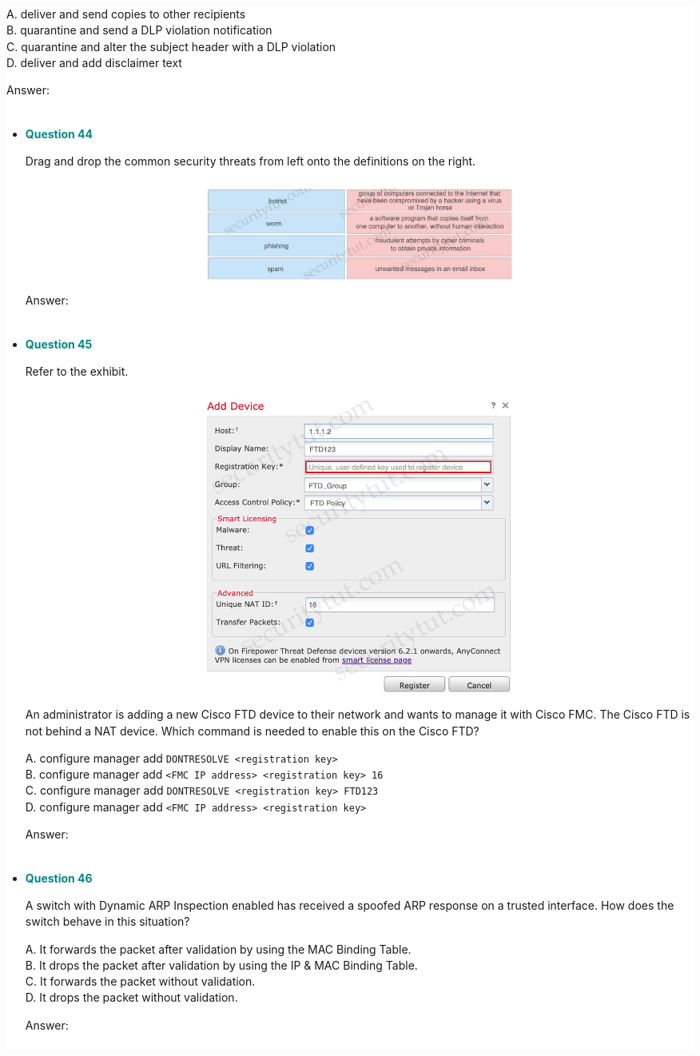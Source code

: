  A. deliver and send copies to other recipients<br>
  B. quarantine and send a DLP violation notification<br>
  C. quarantine and alter the subject header with a DLP violation<br>
  D. deliver and add disclaimer text<br>

  Answer: <br><br> 
  

- <span style="color: #008888; font-weight: bold;">Question 44</span>

  Drag and drop the common security threats from left onto the definitions on the right.

  <figure style="margin: 0.5em; display: flex; justify-content: center; align-items: center;">
    <img style="margin: 0.1em; padding-top: 0.5em; width: 40vw;"
      onclick= "window.open('https://www.securitytut.com/new-scor-questions/new-scor-questions-part-2-2')"
      src    = "img/2044-Common_Security_Threats.jpg"
      alt    = "Commom Security Threats"
      title  = "Commom Security Threats"
    />
  </figure>

  Answer: <br><br>
  

- <span style="color: #008888; font-weight: bold;">Question 45</span>

  Refer to the exhibit.

  <figure style="margin: 0.5em; display: flex; justify-content: center; align-items: center;">
    <img style="margin: 0.1em; padding-top: 0.5em; width: 40vw;"
      onclick= "window.open('https://www.securitytut.com/new-scor-questions/new-scor-questions-part-2-2')"
      src    = "img/2045-new_FTD_to_FMG.jpg"
      alt    = "New FTD to FMG"
      title  = "New FTD to FMG"
    />
  </figure>

  An administrator is adding a new Cisco FTD device to their network and wants to manage it with Cisco FMC. The Cisco FTD is not behind a NAT device. Which command is needed to enable this on the Cisco FTD?

  A. configure manager add `DONTRESOLVE <registration key>`<br>
  B. configure manager add `<FMC IP address> <registration key> 16`<br>
  C. configure manager add `DONTRESOLVE <registration key> FTD123`<br>
  D. configure manager add `<FMC IP address> <registration key>`<br>

  Answer: <br><br> 
  

- <span style="color: #008888; font-weight: bold;">Question 46</span>

  A switch with Dynamic ARP Inspection enabled has received a spoofed ARP response on a trusted interface. How does the switch behave in this situation?

  A. It forwards the packet after validation by using the MAC Binding Table.<br>
  B. It drops the packet after validation by using the IP & MAC Binding Table.<br>
  C. It forwards the packet without validation.<br>
  D. It drops the packet without validation.<br>

  Answer: <br><br> 



